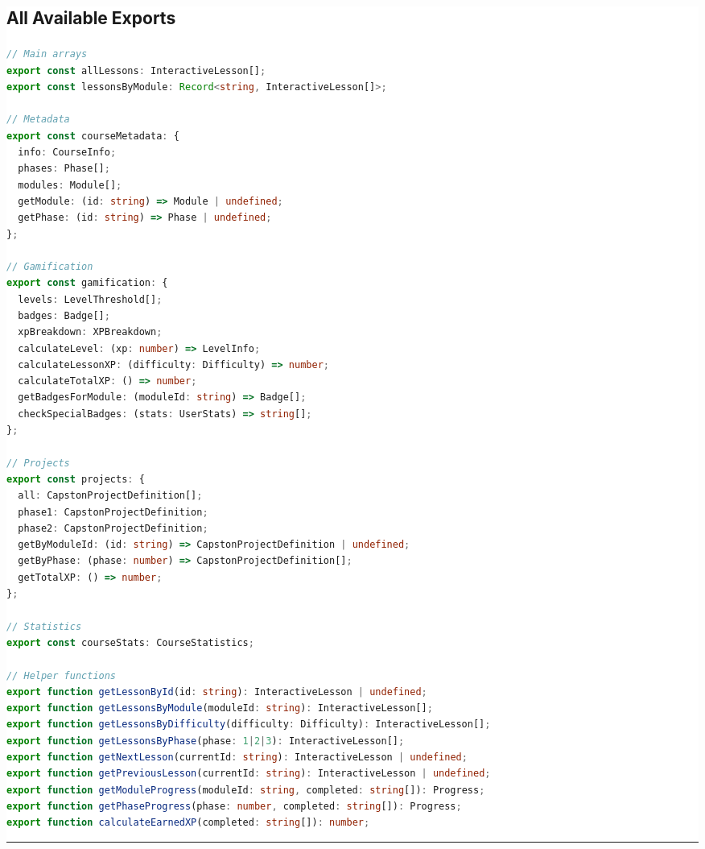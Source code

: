 
## All Available Exports

```typescript
// Main arrays
export const allLessons: InteractiveLesson[];
export const lessonsByModule: Record<string, InteractiveLesson[]>;

// Metadata
export const courseMetadata: {
  info: CourseInfo;
  phases: Phase[];
  modules: Module[];
  getModule: (id: string) => Module | undefined;
  getPhase: (id: string) => Phase | undefined;
};

// Gamification
export const gamification: {
  levels: LevelThreshold[];
  badges: Badge[];
  xpBreakdown: XPBreakdown;
  calculateLevel: (xp: number) => LevelInfo;
  calculateLessonXP: (difficulty: Difficulty) => number;
  calculateTotalXP: () => number;
  getBadgesForModule: (moduleId: string) => Badge[];
  checkSpecialBadges: (stats: UserStats) => string[];
};

// Projects
export const projects: {
  all: CapstonProjectDefinition[];
  phase1: CapstonProjectDefinition;
  phase2: CapstonProjectDefinition;
  getByModuleId: (id: string) => CapstonProjectDefinition | undefined;
  getByPhase: (phase: number) => CapstonProjectDefinition[];
  getTotalXP: () => number;
};

// Statistics
export const courseStats: CourseStatistics;

// Helper functions
export function getLessonById(id: string): InteractiveLesson | undefined;
export function getLessonsByModule(moduleId: string): InteractiveLesson[];
export function getLessonsByDifficulty(difficulty: Difficulty): InteractiveLesson[];
export function getLessonsByPhase(phase: 1|2|3): InteractiveLesson[];
export function getNextLesson(currentId: string): InteractiveLesson | undefined;
export function getPreviousLesson(currentId: string): InteractiveLesson | undefined;
export function getModuleProgress(moduleId: string, completed: string[]): Progress;
export function getPhaseProgress(phase: number, completed: string[]): Progress;
export function calculateEarnedXP(completed: string[]): number;
```

---